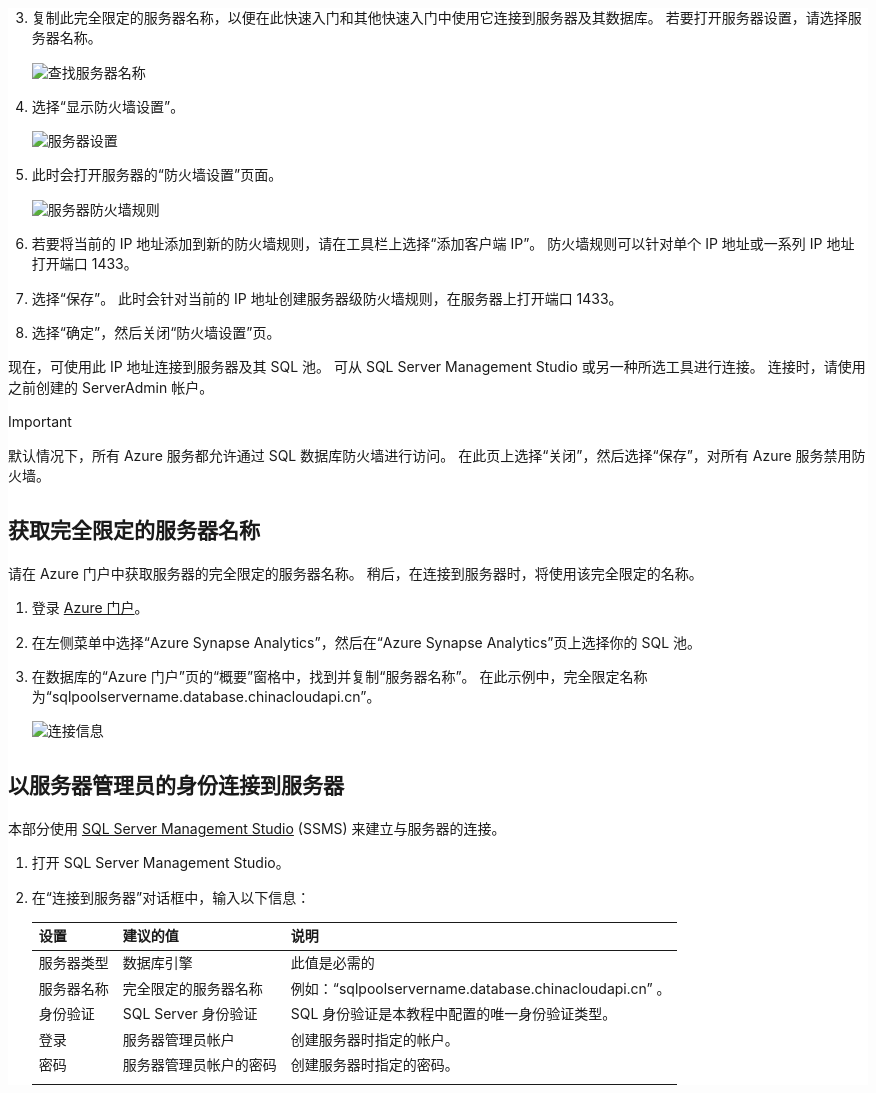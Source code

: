 3. 复制此完全限定的服务器名称，以便在此快速入门和其他快速入门中使用它连接到服务器及其数据库。 若要打开服务器设置，请选择服务器名称。

   ![查找服务器名称](./media/create-data-warehouse-portal/find-server-name.png)

4. 选择“显示防火墙设置”。

   ![服务器设置](./media/create-data-warehouse-portal/server-settings.png)

5. 此时会打开服务器的“防火墙设置”页面。

   ![服务器防火墙规则](./media/create-data-warehouse-portal/server-firewall-rule.png)

6. 若要将当前的 IP 地址添加到新的防火墙规则，请在工具栏上选择“添加客户端 IP”。 防火墙规则可以针对单个 IP 地址或一系列 IP 地址打开端口 1433。

7. 选择“保存”。 此时会针对当前的 IP 地址创建服务器级防火墙规则，在服务器上打开端口 1433。

8. 选择“确定”，然后关闭“防火墙设置”页。 

现在，可使用此 IP 地址连接到服务器及其 SQL 池。 可从 SQL Server Management Studio 或另一种所选工具进行连接。 连接时，请使用之前创建的 ServerAdmin 帐户。

> [!IMPORTANT]
> 默认情况下，所有 Azure 服务都允许通过 SQL 数据库防火墙进行访问。 在此页上选择“关闭”，然后选择“保存”，对所有 Azure 服务禁用防火墙。 

## <a name="get-the-fully-qualified-server-name"></a>获取完全限定的服务器名称

请在 Azure 门户中获取服务器的完全限定的服务器名称。 稍后，在连接到服务器时，将使用该完全限定的名称。

1. 登录 [Azure 门户](https://portal.azure.cn/)。

2. 在左侧菜单中选择“Azure Synapse Analytics”，然后在“Azure Synapse Analytics”页上选择你的 SQL 池。 

3. 在数据库的“Azure 门户”页的“概要”窗格中，找到并复制“服务器名称”。   在此示例中，完全限定名称为“sqlpoolservername.database.chinacloudapi.cn”。

    ![连接信息](./media/create-data-warehouse-portal/find-server-name-copy.png)

## <a name="connect-to-the-server-as-server-admin"></a>以服务器管理员的身份连接到服务器

本部分使用 [SQL Server Management Studio](https://docs.microsoft.com/sql/ssms/download-sql-server-management-studio-ssms?toc=/synapse-analytics/sql-data-warehouse/toc.json&bc=/synapse-analytics/sql-data-warehouse/breadcrumb/toc.json) (SSMS) 来建立与服务器的连接。

1. 打开 SQL Server Management Studio。

2. 在“连接到服务器”对话框中，输入以下信息：

   | 设置 | 建议的值 | 说明 |
   | :------ | :-------------- | :---------- |
   | 服务器类型 | 数据库引擎 | 此值是必需的 |
   | 服务器名称 | 完全限定的服务器名称 | 例如：“sqlpoolservername.database.chinacloudapi.cn”  。 |
   | 身份验证 | SQL Server 身份验证 | SQL 身份验证是本教程中配置的唯一身份验证类型。 |
   | 登录 | 服务器管理员帐户 | 创建服务器时指定的帐户。 |
   | 密码 | 服务器管理员帐户的密码 | 创建服务器时指定的密码。 |
   ||||
